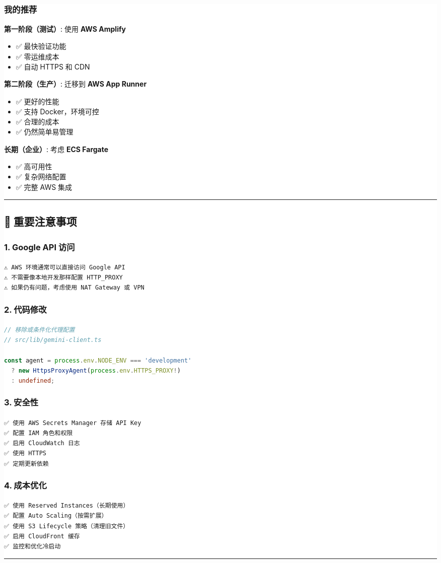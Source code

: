### 我的推荐

**第一阶段（测试）**: 使用 **AWS Amplify**
- ✅ 最快验证功能
- ✅ 零运维成本
- ✅ 自动 HTTPS 和 CDN

**第二阶段（生产）**: 迁移到 **AWS App Runner**
- ✅ 更好的性能
- ✅ 支持 Docker，环境可控
- ✅ 合理的成本
- ✅ 仍然简单易管理

**长期（企业）**: 考虑 **ECS Fargate**
- ✅ 高可用性
- ✅ 复杂网络配置
- ✅ 完整 AWS 集成

---

## 🚨 重要注意事项

### 1. Google API 访问
```
⚠️ AWS 环境通常可以直接访问 Google API
⚠️ 不需要像本地开发那样配置 HTTP_PROXY
⚠️ 如果仍有问题，考虑使用 NAT Gateway 或 VPN
```

### 2. 代码修改
```typescript
// 移除或条件化代理配置
// src/lib/gemini-client.ts

const agent = process.env.NODE_ENV === 'development' 
  ? new HttpsProxyAgent(process.env.HTTPS_PROXY!)
  : undefined;
```

### 3. 安全性
```
✅ 使用 AWS Secrets Manager 存储 API Key
✅ 配置 IAM 角色和权限
✅ 启用 CloudWatch 日志
✅ 使用 HTTPS
✅ 定期更新依赖
```

### 4. 成本优化
```
✅ 使用 Reserved Instances（长期使用）
✅ 配置 Auto Scaling（按需扩展）
✅ 使用 S3 Lifecycle 策略（清理旧文件）
✅ 启用 CloudFront 缓存
✅ 监控和优化冷启动
```

---